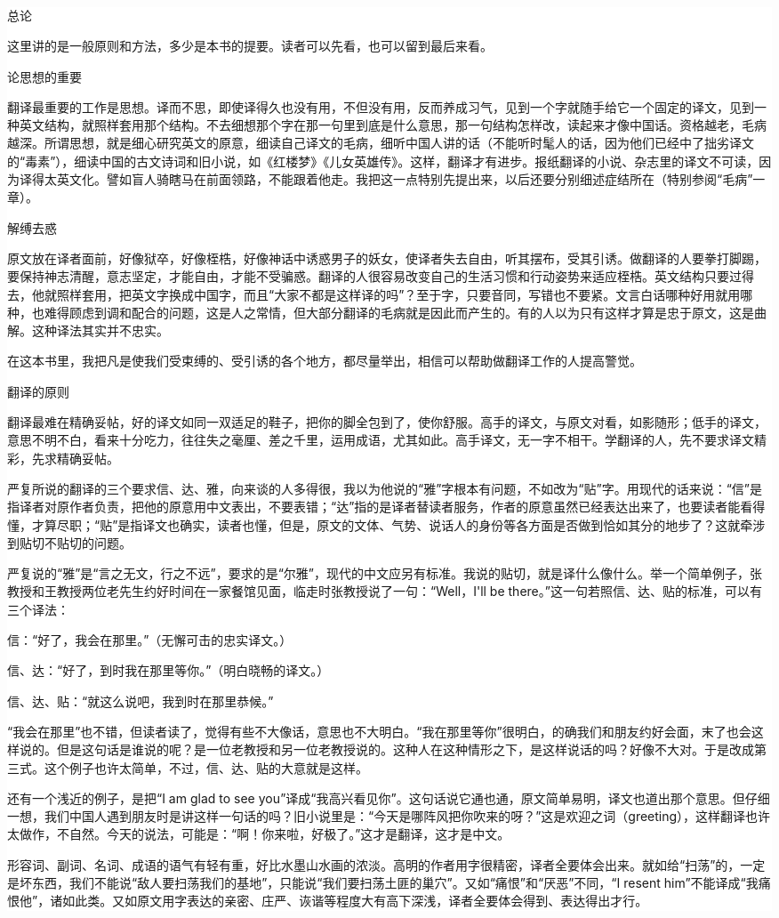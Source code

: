 
总论


这里讲的是一般原则和方法，多少是本书的提要。读者可以先看，也可以留到最后来看。





论思想的重要


翻译最重要的工作是思想。译而不思，即使译得久也没有用，不但没有用，反而养成习气，见到一个字就随手给它一个固定的译文，见到一种英文结构，就照样套用那个结构。不去细想那个字在那一句里到底是什么意思，那一句结构怎样改，读起来才像中国话。资格越老，毛病越深。所谓思想，就是细心研究英文的原意，细读自己译文的毛病，细听中国人讲的话（不能听时髦人的话，因为他们已经中了拙劣译文的“毒素”），细读中国的古文诗词和旧小说，如《红楼梦》《儿女英雄传》。这样，翻译才有进步。报纸翻译的小说、杂志里的译文不可读，因为译得太英文化。譬如盲人骑瞎马在前面领路，不能跟着他走。我把这一点特别先提出来，以后还要分别细述症结所在（特别参阅“毛病”一章）。





解缚去惑


原文放在译者面前，好像狱卒，好像桎梏，好像神话中诱惑男子的妖女，使译者失去自由，听其摆布，受其引诱。做翻译的人要拳打脚踢，要保持神志清醒，意志坚定，才能自由，才能不受骗惑。翻译的人很容易改变自己的生活习惯和行动姿势来适应桎梏。英文结构只要过得去，他就照样套用，把英文字换成中国字，而且“大家不都是这样译的吗”？至于字，只要音同，写错也不要紧。文言白话哪种好用就用哪种，也难得顾虑到调和配合的问题，这是人之常情，但大部分翻译的毛病就是因此而产生的。有的人以为只有这样才算是忠于原文，这是曲解。这种译法其实并不忠实。

在这本书里，我把凡是使我们受束缚的、受引诱的各个地方，都尽量举出，相信可以帮助做翻译工作的人提高警觉。





翻译的原则


翻译最难在精确妥帖，好的译文如同一双适足的鞋子，把你的脚全包到了，使你舒服。高手的译文，与原文对看，如影随形；低手的译文，意思不明不白，看来十分吃力，往往失之毫厘、差之千里，运用成语，尤其如此。高手译文，无一字不相干。学翻译的人，先不要求译文精彩，先求精确妥帖。

严复所说的翻译的三个要求信、达、雅，向来谈的人多得很，我以为他说的“雅”字根本有问题，不如改为“贴”字。用现代的话来说：“信”是指译者对原作者负责，把他的原意用中文表出，不要表错；“达”指的是译者替读者服务，作者的原意虽然已经表达出来了，也要读者能看得懂，才算尽职；“贴”是指译文也确实，读者也懂，但是，原文的文体、气势、说话人的身份等各方面是否做到恰如其分的地步了？这就牵涉到贴切不贴切的问题。

严复说的“雅”是“言之无文，行之不远”，要求的是“尔雅”，现代的中文应另有标准。我说的贴切，就是译什么像什么。举一个简单例子，张教授和王教授两位老先生约好时间在一家餐馆见面，临走时张教授说了一句：“Well，I'll be there。”这一句若照信、达、贴的标准，可以有三个译法：





信：“好了，我会在那里。”（无懈可击的忠实译文。）

信、达：“好了，到时我在那里等你。”（明白晓畅的译文。）

信、达、贴：“就这么说吧，我到时在那里恭候。”





“我会在那里”也不错，但读者读了，觉得有些不大像话，意思也不大明白。“我在那里等你”很明白，的确我们和朋友约好会面，末了也会这样说的。但是这句话是谁说的呢？是一位老教授和另一位老教授说的。这种人在这种情形之下，是这样说话的吗？好像不大对。于是改成第三式。这个例子也许太简单，不过，信、达、贴的大意就是这样。

还有一个浅近的例子，是把“I am glad to see you”译成“我高兴看见你”。这句话说它通也通，原文简单易明，译文也道出那个意思。但仔细一想，我们中国人遇到朋友时是讲这样一句话的吗？旧小说里是：“今天是哪阵风把你吹来的呀？”这是欢迎之词（greeting），这样翻译也许太做作，不自然。今天的说法，可能是：“啊！你来啦，好极了。”这才是翻译，这才是中文。

形容词、副词、名词、成语的语气有轻有重，好比水墨山水画的浓淡。高明的作者用字很精密，译者全要体会出来。就如给“扫荡”的，一定是坏东西，我们不能说“敌人要扫荡我们的基地”，只能说“我们要扫荡土匪的巢穴”。又如“痛恨”和“厌恶”不同，“I resent him”不能译成“我痛恨他”，诸如此类。又如原文用字表达的亲密、庄严、诙谐等程度大有高下深浅，译者全要体会得到、表达得出才行。
